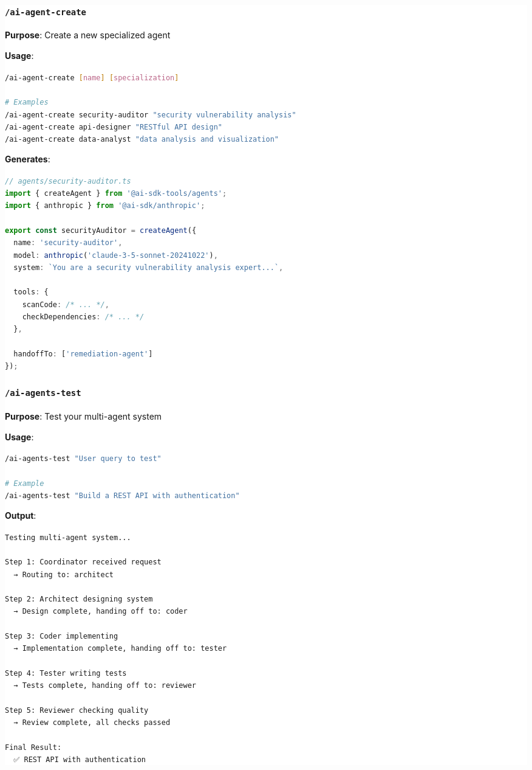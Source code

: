 ### `/ai-agent-create`

**Purpose**: Create a new specialized agent

**Usage**:
```bash
/ai-agent-create [name] [specialization]

# Examples
/ai-agent-create security-auditor "security vulnerability analysis"
/ai-agent-create api-designer "RESTful API design"
/ai-agent-create data-analyst "data analysis and visualization"
```

**Generates**:
```typescript
// agents/security-auditor.ts
import { createAgent } from '@ai-sdk-tools/agents';
import { anthropic } from '@ai-sdk/anthropic';

export const securityAuditor = createAgent({
  name: 'security-auditor',
  model: anthropic('claude-3-5-sonnet-20241022'),
  system: `You are a security vulnerability analysis expert...`,

  tools: {
    scanCode: /* ... */,
    checkDependencies: /* ... */
  },

  handoffTo: ['remediation-agent']
});
```

### `/ai-agents-test`

**Purpose**: Test your multi-agent system

**Usage**:
```bash
/ai-agents-test "User query to test"

# Example
/ai-agents-test "Build a REST API with authentication"
```

**Output**:
```
Testing multi-agent system...

Step 1: Coordinator received request
  → Routing to: architect

Step 2: Architect designing system
  → Design complete, handing off to: coder

Step 3: Coder implementing
  → Implementation complete, handing off to: tester

Step 4: Tester writing tests
  → Tests complete, handing off to: reviewer

Step 5: Reviewer checking quality
  → Review complete, all checks passed

Final Result:
  ✅ REST API with authentication
```